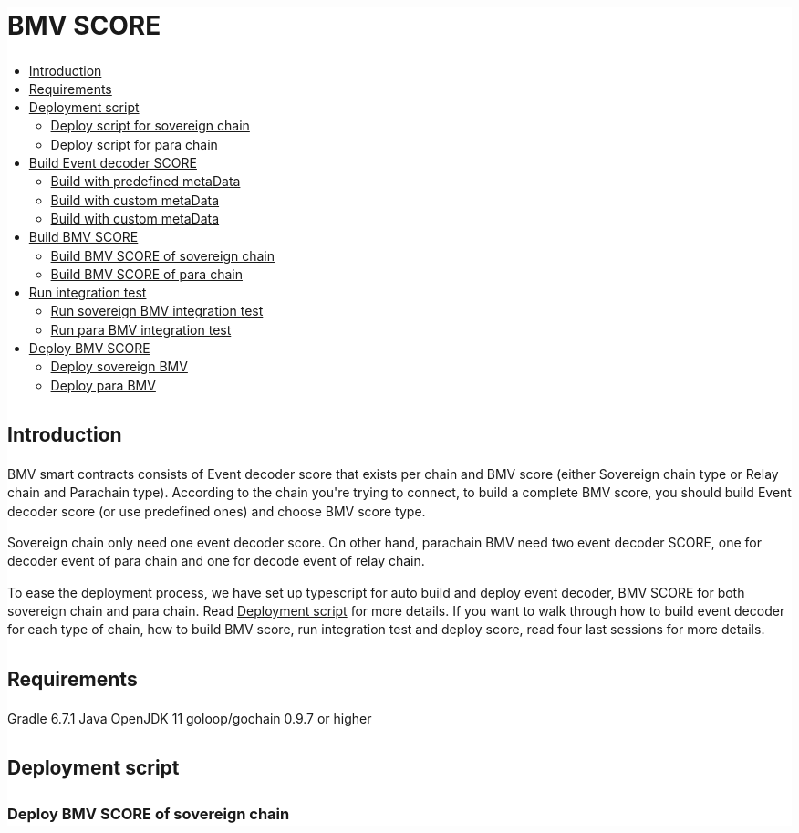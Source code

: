 # BMV SCORE

- [Introduction](#introduction)
- [Requirements](#requirements)
- [Deployment script](#deploymentScript)
    - [Deploy script for sovereign chain](#sovereignDeployScript)
    - [Deploy script for para chain](#paraDeployScript)
- [Build Event decoder SCORE](#buildEventDecoder)
    - [Build with predefined metaData](#buildPredefinedMetadata)
    - [Build with custom metaData](#buildCustomMetadata)
    - [Build with custom metaData](#buildCustomMetadata)
- [Build BMV SCORE](#buildBMV)
    - [Build BMV SCORE of sovereign chain](#buildSovereign)
    - [Build BMV SCORE of para chain](#buildPara)
- [Run integration test](#runIntegrationTest)
    - [Run sovereign BMV integration test](#runSovereignIntegrationTest)
    - [Run para BMV integration test](#runParaIntegrationTest)
- [Deploy BMV SCORE](#deploy)
    - [Deploy sovereign BMV](#deploySovereign)
    - [Deploy para BMV](#deployPara)

## Introduction

<a name="introduction"></a>

BMV smart contracts consists of Event decoder score that exists per chain and BMV score (either Sovereign chain type or Relay chain and Parachain type). According to the chain you're trying to connect, to build a complete BMV score, you should build Event decoder score (or use predefined ones) and choose BMV score type.

Sovereign chain only need one event decoder score. On other hand, parachain BMV need two event decoder SCORE, one for decoder event of para chain and one for decode event of relay chain.

To ease the deployment process, we have set up typescript for auto build and deploy event decoder, BMV SCORE for both sovereign chain and para chain. Read [Deployment script](#deploymentScript) for more details.
If you want to walk through how to build event decoder for each type of chain, how to build BMV score, run integration test and deploy score, read four last sessions for more details. 

## Requirements

<a name="requirements"></a>

Gradle  6.7.1
Java OpenJDK 11
goloop/gochain 0.9.7 or higher

## Deployment script

<a name="deploymentScript"></a>

### Deploy BMV SCORE of sovereign chain
